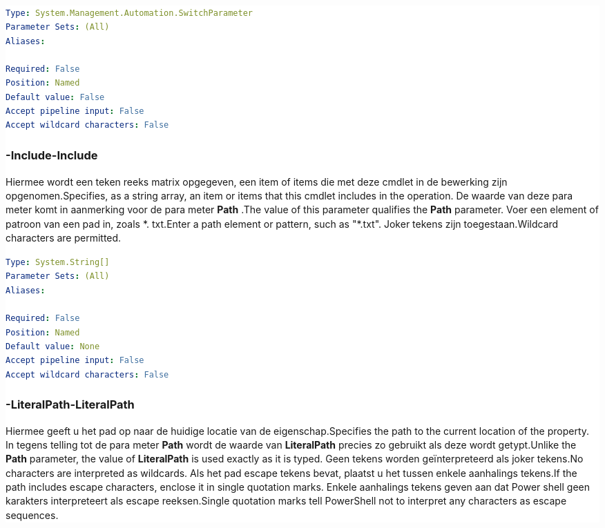 ```yaml
Type: System.Management.Automation.SwitchParameter
Parameter Sets: (All)
Aliases:

Required: False
Position: Named
Default value: False
Accept pipeline input: False
Accept wildcard characters: False
```

### <span data-ttu-id="f0123-138">-Include</span><span class="sxs-lookup"><span data-stu-id="f0123-138">-Include</span></span>

<span data-ttu-id="f0123-139">Hiermee wordt een teken reeks matrix opgegeven, een item of items die met deze cmdlet in de bewerking zijn opgenomen.</span><span class="sxs-lookup"><span data-stu-id="f0123-139">Specifies, as a string array, an item or items that this cmdlet includes in the operation.</span></span>
<span data-ttu-id="f0123-140">De waarde van deze para meter komt in aanmerking voor de para meter **Path** .</span><span class="sxs-lookup"><span data-stu-id="f0123-140">The value of this parameter qualifies the **Path** parameter.</span></span>
<span data-ttu-id="f0123-141">Voer een element of patroon van een pad in, zoals \*. txt.</span><span class="sxs-lookup"><span data-stu-id="f0123-141">Enter a path element or pattern, such as "\*.txt".</span></span>
<span data-ttu-id="f0123-142">Joker tekens zijn toegestaan.</span><span class="sxs-lookup"><span data-stu-id="f0123-142">Wildcard characters are permitted.</span></span>

```yaml
Type: System.String[]
Parameter Sets: (All)
Aliases:

Required: False
Position: Named
Default value: None
Accept pipeline input: False
Accept wildcard characters: False
```

### <span data-ttu-id="f0123-143">-LiteralPath</span><span class="sxs-lookup"><span data-stu-id="f0123-143">-LiteralPath</span></span>

<span data-ttu-id="f0123-144">Hiermee geeft u het pad op naar de huidige locatie van de eigenschap.</span><span class="sxs-lookup"><span data-stu-id="f0123-144">Specifies the path to the current location of the property.</span></span>
<span data-ttu-id="f0123-145">In tegens telling tot de para meter **Path** wordt de waarde van **LiteralPath** precies zo gebruikt als deze wordt getypt.</span><span class="sxs-lookup"><span data-stu-id="f0123-145">Unlike the **Path** parameter, the value of **LiteralPath** is used exactly as it is typed.</span></span>
<span data-ttu-id="f0123-146">Geen tekens worden geïnterpreteerd als joker tekens.</span><span class="sxs-lookup"><span data-stu-id="f0123-146">No characters are interpreted as wildcards.</span></span>
<span data-ttu-id="f0123-147">Als het pad escape tekens bevat, plaatst u het tussen enkele aanhalings tekens.</span><span class="sxs-lookup"><span data-stu-id="f0123-147">If the path includes escape characters, enclose it in single quotation marks.</span></span>
<span data-ttu-id="f0123-148">Enkele aanhalings tekens geven aan dat Power shell geen karakters interpreteert als escape reeksen.</span><span class="sxs-lookup"><span data-stu-id="f0123-148">Single quotation marks tell PowerShell not to interpret any characters as escape sequences.</span></span>
